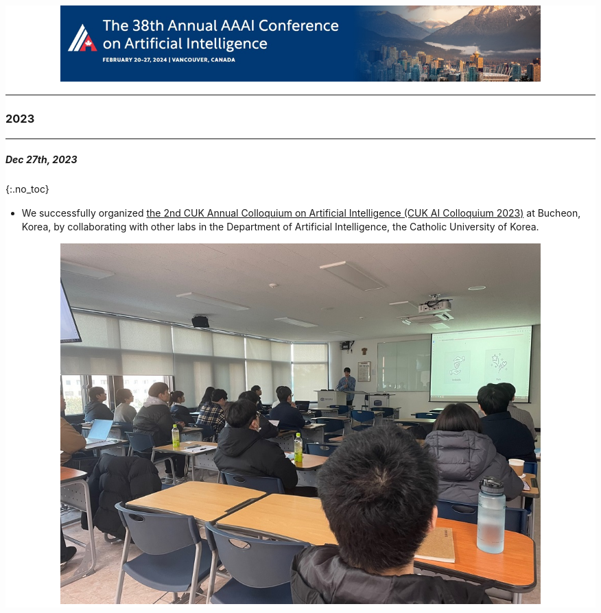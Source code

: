 <p align="center"><img width="700" src="/images/AAAI2024.jpg"></p>

***
### 2023


***
##### Dec 27th, 2023
{:.no_toc}

* We successfully organized [the 2nd CUK Annual Colloquium on Artificial Intelligence (CUK AI Colloquium 2023)](https://nslab-cuk.github.io/2023/12/27/Colloquium/) at Bucheon, Korea, by collaborating with other labs in the Department of Artificial Intelligence, the Catholic University of Korea.

<p align="center"><img width="700" src="/images/231227_BR.jpg"></p>
